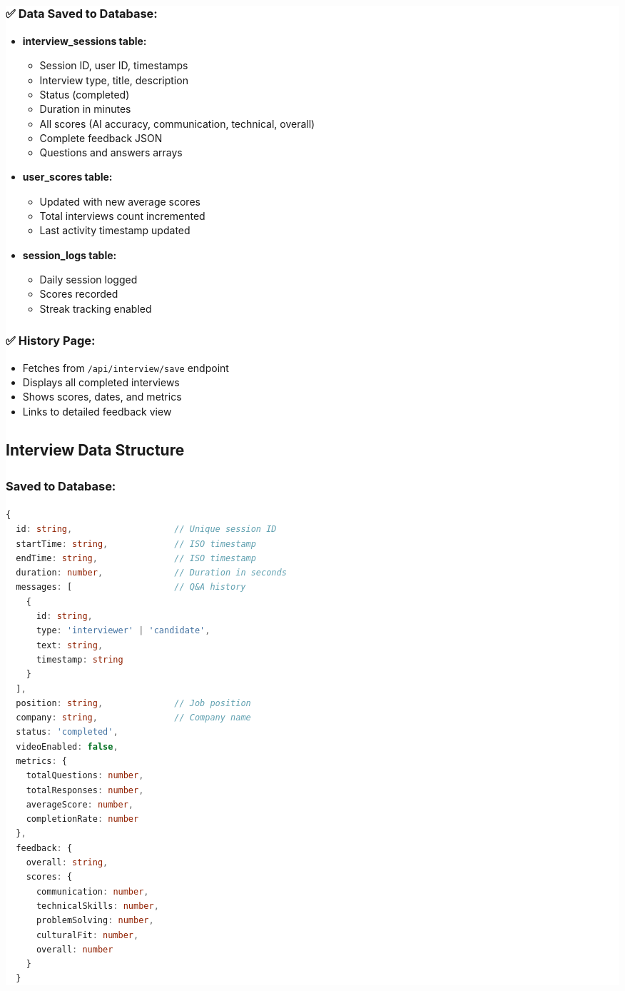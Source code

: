 ### ✅ Data Saved to Database:
- **interview_sessions table:**
  - Session ID, user ID, timestamps
  - Interview type, title, description
  - Status (completed)
  - Duration in minutes
  - All scores (AI accuracy, communication, technical, overall)
  - Complete feedback JSON
  - Questions and answers arrays
  
- **user_scores table:**
  - Updated with new average scores
  - Total interviews count incremented
  - Last activity timestamp updated
  
- **session_logs table:**
  - Daily session logged
  - Scores recorded
  - Streak tracking enabled

### ✅ History Page:
- Fetches from `/api/interview/save` endpoint
- Displays all completed interviews
- Shows scores, dates, and metrics
- Links to detailed feedback view

## Interview Data Structure

### Saved to Database:
```typescript
{
  id: string,                    // Unique session ID
  startTime: string,             // ISO timestamp
  endTime: string,               // ISO timestamp
  duration: number,              // Duration in seconds
  messages: [                    // Q&A history
    {
      id: string,
      type: 'interviewer' | 'candidate',
      text: string,
      timestamp: string
    }
  ],
  position: string,              // Job position
  company: string,               // Company name
  status: 'completed',
  videoEnabled: false,
  metrics: {
    totalQuestions: number,
    totalResponses: number,
    averageScore: number,
    completionRate: number
  },
  feedback: {
    overall: string,
    scores: {
      communication: number,
      technicalSkills: number,
      problemSolving: number,
      culturalFit: number,
      overall: number
    }
  }
```